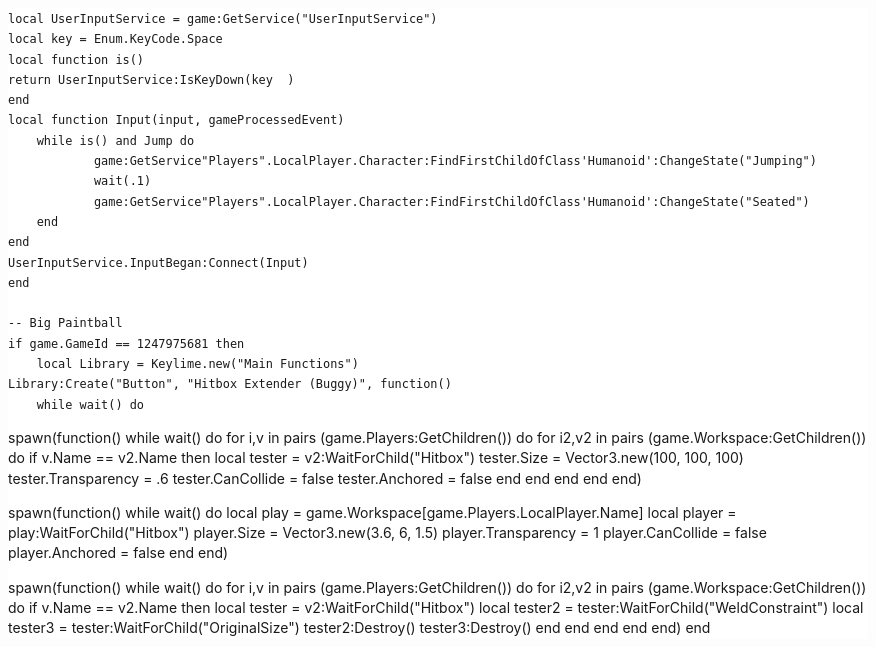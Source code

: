 	local UserInputService = game:GetService("UserInputService")
	local key = Enum.KeyCode.Space
	local function is()
	return UserInputService:IsKeyDown(key  )
	end
	local function Input(input, gameProcessedEvent)
		while is() and Jump do
				game:GetService"Players".LocalPlayer.Character:FindFirstChildOfClass'Humanoid':ChangeState("Jumping")
				wait(.1)
				game:GetService"Players".LocalPlayer.Character:FindFirstChildOfClass'Humanoid':ChangeState("Seated")
		end
	end
	UserInputService.InputBegan:Connect(Input)
	end
	
	-- Big Paintball
	if game.GameId == 1247975681 then
		local Library = Keylime.new("Main Functions")
	Library:Create("Button", "Hitbox Extender (Buggy)", function()
		while wait() do
spawn(function()
while wait() do
for i,v in pairs (game.Players:GetChildren()) do
for i2,v2 in pairs (game.Workspace:GetChildren()) do
if v.Name == v2.Name then
local tester = v2:WaitForChild("Hitbox")
tester.Size = Vector3.new(100, 100, 100)
tester.Transparency = .6
tester.CanCollide = false
tester.Anchored = false
end
end
end
end
end)

spawn(function()
while wait() do
local play = game.Workspace[game.Players.LocalPlayer.Name]
local player = play:WaitForChild("Hitbox")
player.Size = Vector3.new(3.6, 6, 1.5)
player.Transparency = 1
player.CanCollide = false
player.Anchored = false
end
end)

spawn(function()
while wait() do
for i,v in pairs (game.Players:GetChildren()) do
for i2,v2 in pairs (game.Workspace:GetChildren()) do
if v.Name == v2.Name then
local tester = v2:WaitForChild("Hitbox")
local tester2 = tester:WaitForChild("WeldConstraint")
local tester3 = tester:WaitForChild("OriginalSize")
tester2:Destroy()
tester3:Destroy()
end
end
end
end
end)
end